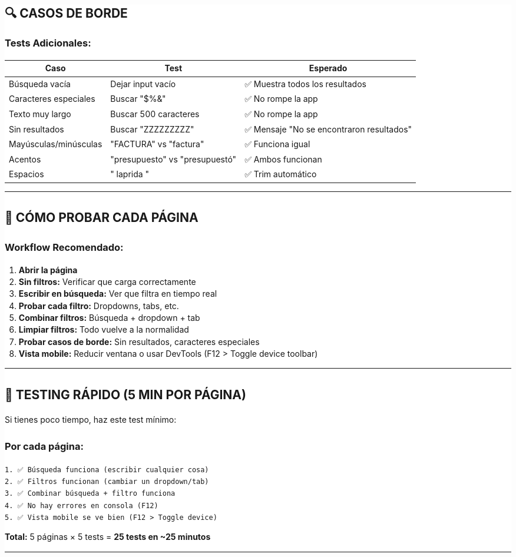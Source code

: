 
## 🔍 CASOS DE BORDE

### **Tests Adicionales:**

| Caso | Test | Esperado |
|------|------|----------|
| Búsqueda vacía | Dejar input vacío | ✅ Muestra todos los resultados |
| Caracteres especiales | Buscar "$%&" | ✅ No rompe la app |
| Texto muy largo | Buscar 500 caracteres | ✅ No rompe la app |
| Sin resultados | Buscar "ZZZZZZZZZ" | ✅ Mensaje "No se encontraron resultados" |
| Mayúsculas/minúsculas | "FACTURA" vs "factura" | ✅ Funciona igual |
| Acentos | "presupuesto" vs "presupuestó" | ✅ Ambos funcionan |
| Espacios | "  laprida  " | ✅ Trim automático |

---

## 📝 CÓMO PROBAR CADA PÁGINA

### **Workflow Recomendado:**

1. **Abrir la página**
2. **Sin filtros:** Verificar que carga correctamente
3. **Escribir en búsqueda:** Ver que filtra en tiempo real
4. **Probar cada filtro:** Dropdowns, tabs, etc.
5. **Combinar filtros:** Búsqueda + dropdown + tab
6. **Limpiar filtros:** Todo vuelve a la normalidad
7. **Probar casos de borde:** Sin resultados, caracteres especiales
8. **Vista mobile:** Reducir ventana o usar DevTools (F12 > Toggle device toolbar)

---

## 🎯 TESTING RÁPIDO (5 MIN POR PÁGINA)

Si tienes poco tiempo, haz este test mínimo:

### **Por cada página:**

```
1. ✅ Búsqueda funciona (escribir cualquier cosa)
2. ✅ Filtros funcionan (cambiar un dropdown/tab)
3. ✅ Combinar búsqueda + filtro funciona
4. ✅ No hay errores en consola (F12)
5. ✅ Vista mobile se ve bien (F12 > Toggle device)
```

**Total:** 5 páginas × 5 tests = **25 tests en ~25 minutos**

---